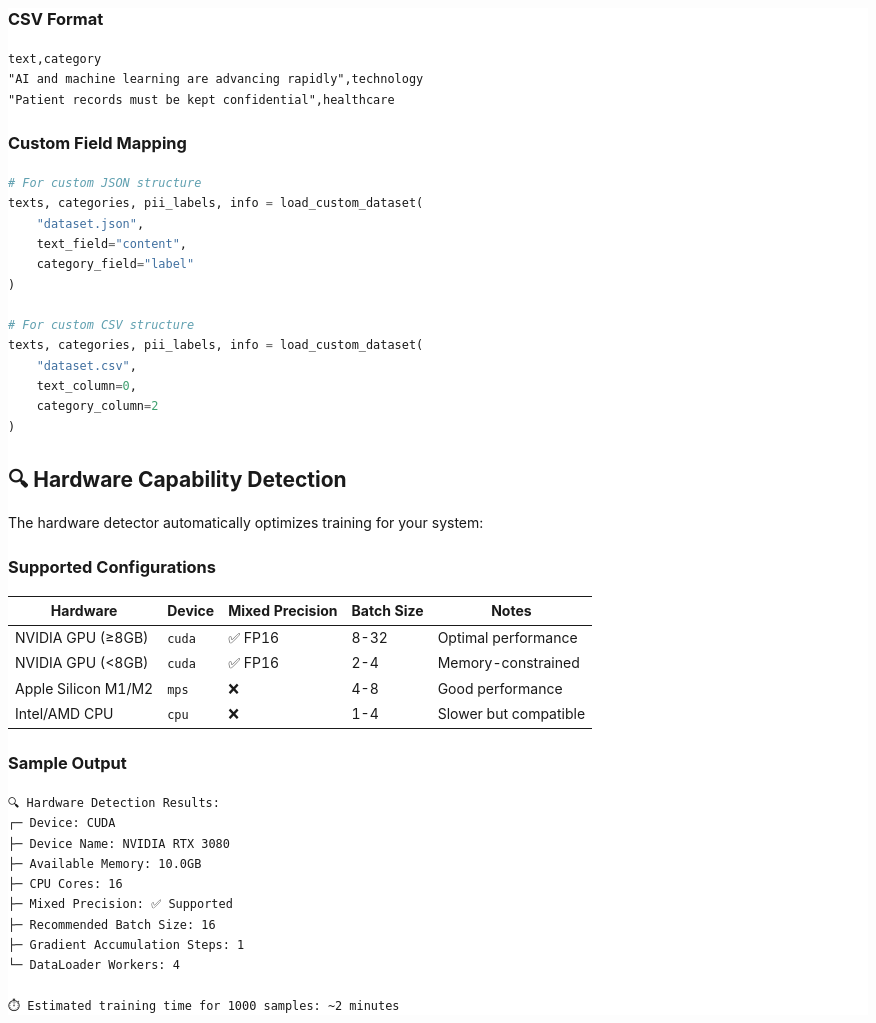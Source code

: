 ### CSV Format
```csv
text,category
"AI and machine learning are advancing rapidly",technology
"Patient records must be kept confidential",healthcare
```

### Custom Field Mapping
```python
# For custom JSON structure
texts, categories, pii_labels, info = load_custom_dataset(
    "dataset.json",
    text_field="content",
    category_field="label"
)

# For custom CSV structure  
texts, categories, pii_labels, info = load_custom_dataset(
    "dataset.csv",
    text_column=0,
    category_column=2
)
```

## 🔍 Hardware Capability Detection

The hardware detector automatically optimizes training for your system:

### Supported Configurations

| Hardware | Device | Mixed Precision | Batch Size | Notes |
|----------|--------|----------------|------------|-------|
| NVIDIA GPU (≥8GB) | `cuda` | ✅ FP16 | 8-32 | Optimal performance |
| NVIDIA GPU (<8GB) | `cuda` | ✅ FP16 | 2-4 | Memory-constrained |
| Apple Silicon M1/M2 | `mps` | ❌ | 4-8 | Good performance |
| Intel/AMD CPU | `cpu` | ❌ | 1-4 | Slower but compatible |

### Sample Output
```
🔍 Hardware Detection Results:
┌─ Device: CUDA
├─ Device Name: NVIDIA RTX 3080
├─ Available Memory: 10.0GB
├─ CPU Cores: 16
├─ Mixed Precision: ✅ Supported
├─ Recommended Batch Size: 16
├─ Gradient Accumulation Steps: 1
└─ DataLoader Workers: 4

⏱️ Estimated training time for 1000 samples: ~2 minutes
```
